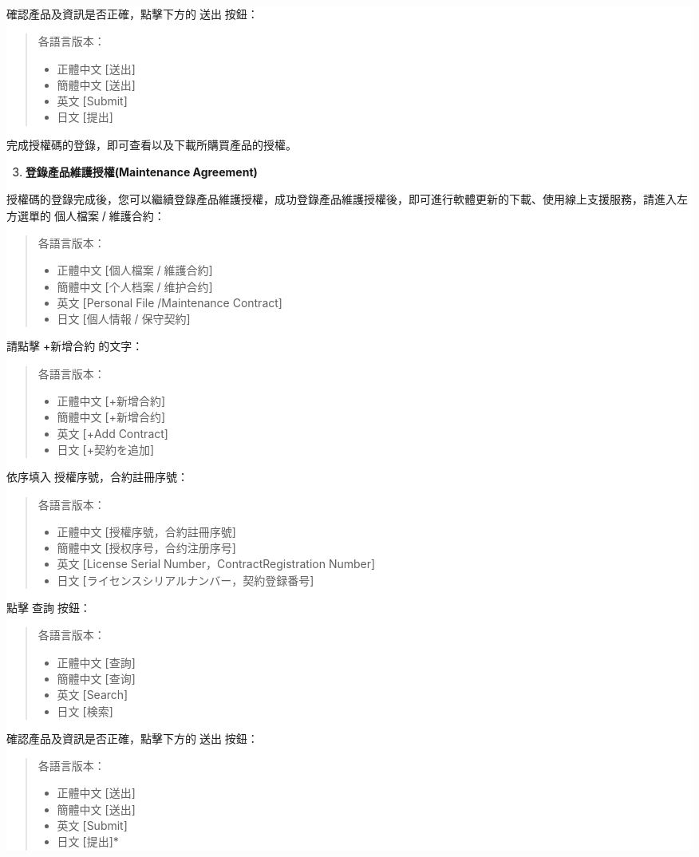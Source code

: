 確認產品及資訊是否正確，點擊下方的 送出 按鈕：

> 各語言版本：
>
> * 正體中文 \[送出]
> * 簡體中文 \[送出]
> * 英文 \[Submit]
> * 日文 \[提出]

完成授權碼的登錄，即可查看以及下載所購買產品的授權。

3. **登錄產品維護授權(Maintenance Agreement)**

授權碼的登錄完成後，您可以繼續登錄產品維護授權，成功登錄產品維護授權後，即可進行軟體更新的下載、使用線上支援服務，請進入左方選單的 個人檔案 / 維護合約：

> 各語言版本：
>
> * 正體中文 \[個人檔案 / 維護合約]
> * 簡體中文 \[个人档案 / 维护合约]
> * 英文 \[Personal File /Maintenance Contract]
> * 日文 \[個人情報 / 保守契約]

請點擊 +新增合約 的文字：

> 各語言版本：
>
> * 正體中文 \[+新增合約]
> * 簡體中文 \[+新增合约]
> * 英文 \[+Add Contract]
> * 日文 \[+契約を追加]

依序填入 授權序號，合約註冊序號：

> 各語言版本：
>
> * 正體中文 \[授權序號，合約註冊序號]
> * 簡體中文 \[授权序号，合约注册序号]
> * 英文 \[License Serial Number，ContractRegistration Number]
> * 日文 \[ライセンスシリアルナンバー，契約登録番号]

點擊 查詢 按鈕：

> 各語言版本：
>
> * 正體中文 \[查詢]
> * 簡體中文 \[查询]
> * 英文 \[Search]
> * 日文 \[検索]

確認產品及資訊是否正確，點擊下方的 送出 按鈕：

> 各語言版本：
>
> * 正體中文 \[送出]
> * 簡體中文 \[送出]
> * 英文 \[Submit]
> * 日文 \[提出]\*
